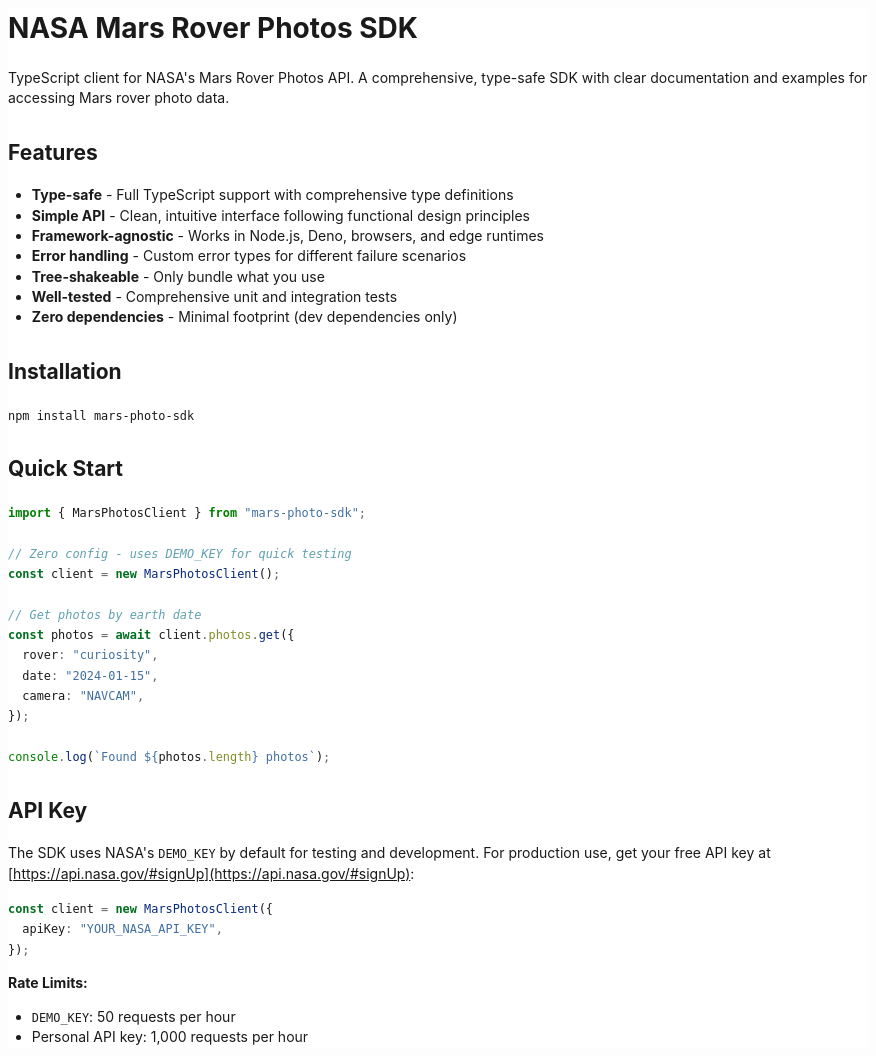 # NASA Mars Rover Photos SDK

TypeScript client for NASA's Mars Rover Photos API. A comprehensive, type-safe SDK with clear documentation and examples for accessing Mars rover photo data.

## Features

- **Type-safe** - Full TypeScript support with comprehensive type definitions
- **Simple API** - Clean, intuitive interface following functional design principles
- **Framework-agnostic** - Works in Node.js, Deno, browsers, and edge runtimes
- **Error handling** - Custom error types for different failure scenarios
- **Tree-shakeable** - Only bundle what you use
- **Well-tested** - Comprehensive unit and integration tests
- **Zero dependencies** - Minimal footprint (dev dependencies only)

## Installation

```bash
npm install mars-photo-sdk
```

## Quick Start

```typescript
import { MarsPhotosClient } from "mars-photo-sdk";

// Zero config - uses DEMO_KEY for quick testing
const client = new MarsPhotosClient();

// Get photos by earth date
const photos = await client.photos.get({
  rover: "curiosity",
  date: "2024-01-15",
  camera: "NAVCAM",
});

console.log(`Found ${photos.length} photos`);
```

## API Key

The SDK uses NASA's `DEMO_KEY` by default for testing and development. For production use, get your free API key at [https://api.nasa.gov/#signUp](https://api.nasa.gov/#signUp):

```typescript
const client = new MarsPhotosClient({
  apiKey: "YOUR_NASA_API_KEY",
});
```

**Rate Limits:**
- `DEMO_KEY`: 50 requests per hour
- Personal API key: 1,000 requests per hour
